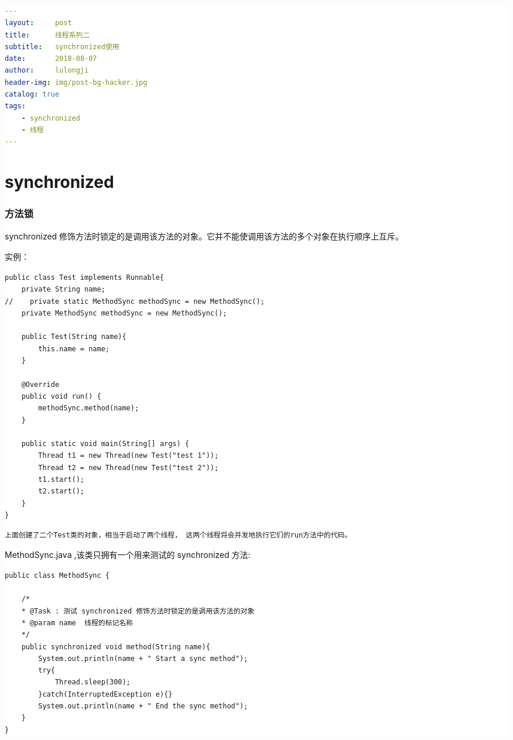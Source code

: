 ```yaml
---
layout:     post
title:      线程系列二
subtitle:   synchronized使用
date:       2018-08-07
author:     lulongji
header-img: img/post-bg-hacker.jpg
catalog: true
tags:
    - synchronized
    - 线程
---
```


# synchronized

### 方法锁

synchronized 修饰方法时锁定的是调用该方法的对象。它并不能使调用该方法的多个对象在执行顺序上互斥。

实例：

    public class Test implements Runnable{
        private String name;
    //    private static MethodSync methodSync = new MethodSync();
        private MethodSync methodSync = new MethodSync();
        
        public Test(String name){
            this.name = name;
        }
        
        @Override
        public void run() {
            methodSync.method(name);
        }
        
        public static void main(String[] args) {
            Thread t1 = new Thread(new Test("test 1"));
            Thread t2 = new Thread(new Test("test 2"));
            t1.start();
            t2.start();
        }
    }

```上面创建了二个Test类的对象，相当于启动了两个线程， 这两个线程将会并发地执行它们的run方法中的代码。```
<br />

MethodSync.java ,该类只拥有一个用来测试的 synchronized 方法:

    public class MethodSync {
        
        /*
        * @Task : 测试 synchronized 修饰方法时锁定的是调用该方法的对象
        * @param name  线程的标记名称
        */
        public synchronized void method(String name){
            System.out.println(name + " Start a sync method");
            try{
                Thread.sleep(300);
            }catch(InterruptedException e){}
            System.out.println(name + " End the sync method");
        }
    }

```